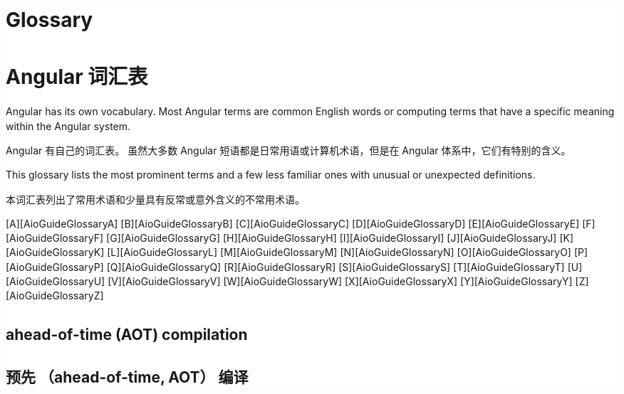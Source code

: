 # Glossary

# Angular 词汇表

Angular has its own vocabulary.
Most Angular terms are common English words or computing terms that have a specific meaning within the Angular system.

Angular 有自己的词汇表。
虽然大多数 Angular 短语都是日常用语或计算机术语，但是在 Angular 体系中，它们有特别的含义。

This glossary lists the most prominent terms and a few less familiar ones with unusual or unexpected definitions.

本词汇表列出了常用术语和少量具有反常或意外含义的不常用术语。

[A][AioGuideGlossaryA]
[B][AioGuideGlossaryB]
[C][AioGuideGlossaryC]
[D][AioGuideGlossaryD]
[E][AioGuideGlossaryE]
[F][AioGuideGlossaryF]
[G][AioGuideGlossaryG]
[H][AioGuideGlossaryH]
[I][AioGuideGlossaryI]
[J][AioGuideGlossaryJ]
[K][AioGuideGlossaryK]
[L][AioGuideGlossaryL]
[M][AioGuideGlossaryM]
[N][AioGuideGlossaryN]
[O][AioGuideGlossaryO]
[P][AioGuideGlossaryP]
[Q][AioGuideGlossaryQ]
[R][AioGuideGlossaryR]
[S][AioGuideGlossaryS]
[T][AioGuideGlossaryT]
[U][AioGuideGlossaryU]
[V][AioGuideGlossaryV]
[W][AioGuideGlossaryW]
[X][AioGuideGlossaryX]
[Y][AioGuideGlossaryY]
[Z][AioGuideGlossaryZ]



<a id="aot"></a>

## ahead-of-time \(AOT\) compilation

## 预先 （ahead-of-time, AOT） 编译
